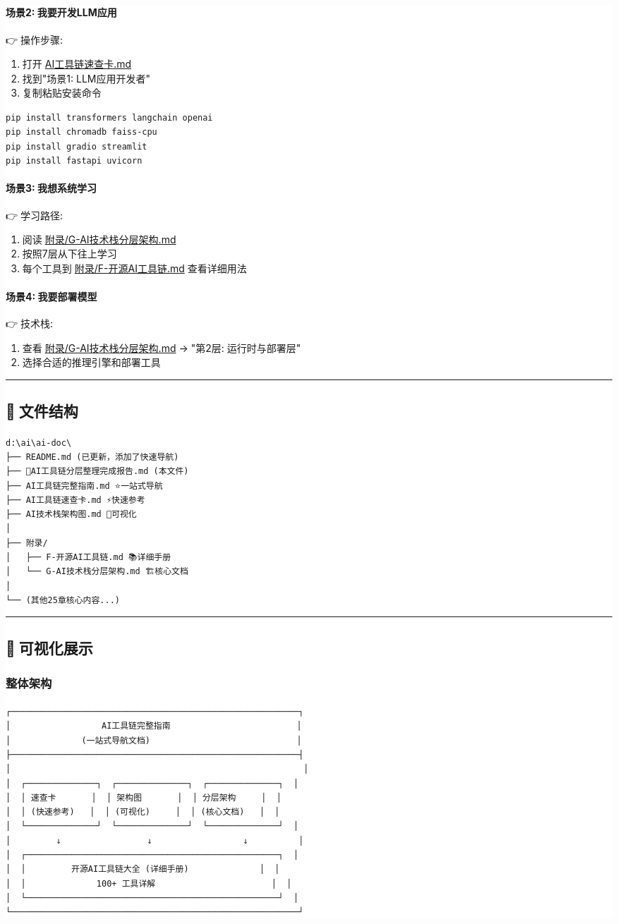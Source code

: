 #### 场景2: 我要开发LLM应用
👉 操作步骤:
1. 打开 [AI工具链速查卡.md](./AI工具链速查卡.md)
2. 找到"场景1: LLM应用开发者"
3. 复制粘贴安装命令
```bash
pip install transformers langchain openai
pip install chromadb faiss-cpu
pip install gradio streamlit
pip install fastapi uvicorn
```

#### 场景3: 我想系统学习
👉 学习路径:
1. 阅读 [附录/G-AI技术栈分层架构.md](./附录/G-AI技术栈分层架构.md)
2. 按照7层从下往上学习
3. 每个工具到 [附录/F-开源AI工具链.md](./附录/F-开源AI工具链.md) 查看详细用法

#### 场景4: 我要部署模型
👉 技术栈:
1. 查看 [附录/G-AI技术栈分层架构.md](./附录/G-AI技术栈分层架构.md) → "第2层: 运行时与部署层"
2. 选择合适的推理引擎和部署工具

---

## 📁 文件结构

```
d:\ai\ai-doc\
├── README.md (已更新，添加了快速导航)
├── 🎊AI工具链分层整理完成报告.md (本文件)
├── AI工具链完整指南.md ⭐一站式导航
├── AI工具链速查卡.md ⚡快速参考
├── AI技术栈架构图.md 🎨可视化
│
├── 附录/
│   ├── F-开源AI工具链.md 📚详细手册
│   └── G-AI技术栈分层架构.md 🏗️核心文档
│
└── (其他25章核心内容...)
```

---

## 🎨 可视化展示

### 整体架构

```
┌─────────────────────────────────────────────────────────┐
│                  AI工具链完整指南                         │
│              (一站式导航文档)                             │
├─────────────────────────────────────────────────────────┤
│                                                          │
│  ┌──────────────┐  ┌──────────────┐  ┌──────────────┐  │
│  │ 速查卡       │  │ 架构图       │  │ 分层架构     │  │
│  │ (快速参考)   │  │ (可视化)     │  │ (核心文档)   │  │
│  └──────────────┘  └──────────────┘  └──────────────┘  │
│         ↓                 ↓                  ↓          │
│  ┌──────────────────────────────────────────────────┐  │
│  │         开源AI工具链大全 (详细手册)              │  │
│  │              100+ 工具详解                       │  │
│  └──────────────────────────────────────────────────┘  │
└─────────────────────────────────────────────────────────┘
```